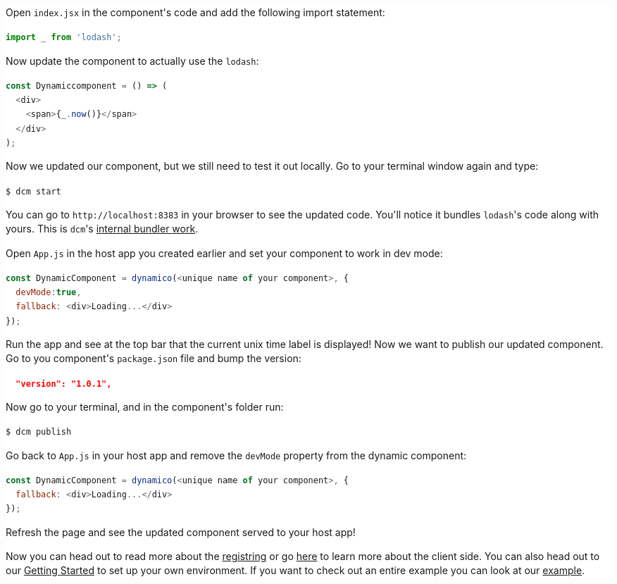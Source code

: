 Open `index.jsx` in the component's code and add the following import statement:
```javascript
import _ from 'lodash';
```

Now update the component to actually use the `lodash`:
```javascript
const Dynamiccomponent = () => (
  <div>
    <span>{_.now()}</span>
  </div>
);
```

Now we updated our component, but we still need to test it out locally. Go to your terminal window again and type:
```bash
$ dcm start
```

You can go to `http://localhost:8383` in your browser to see the updated code. You'll notice it bundles `lodash`'s code along with yours. This is `dcm`'s [internal bundler work](https://github.com/egoist/bili).

Open `App.js` in the host app you created earlier and set your component to work in dev mode:
```javascript
const DynamicComponent = dynamico(<unique name of your component>, {
  devMode:true,
  fallback: <div>Loading...</div>
});
```

Run the app and see at the top bar that the current unix time label is displayed!
Now we want to publish our updated component. Go to you component's `package.json` file and bump the version:
```json
  "version": "1.0.1",
```

Now go to your terminal, and in the component's folder run:
```bash
$ dcm publish
```

Go back to `App.js` in your host app and remove the `devMode` property from the dynamic component:
```javascript
const DynamicComponent = dynamico(<unique name of your component>, {
  fallback: <div>Loading...</div>
});
```

Refresh the page and see the updated component served to your host app!

Now you can head out to read more about the [registring]('./Server/readme.md') or go [here]('./Client/readme.md') to learn more about the client side. You can also head out to our [Getting Started]('./getting-started.md') to set up your own environment. If you want to check out an entire example you can look at our [example]('./examples/react').
